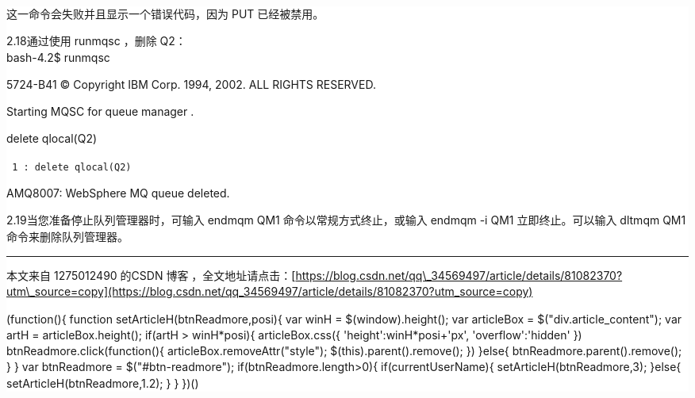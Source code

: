 这一命令会失败并且显示一个错误代码，因为 PUT 已经被禁用。

2.18通过使用 runmqsc ，删除 Q2：  
bash-4.2$ runmqsc

5724-B41 © Copyright IBM Corp. 1994, 2002. ALL RIGHTS RESERVED.

Starting MQSC for queue manager .

delete qlocal(Q2)

     1 : delete qlocal(Q2)
    

AMQ8007: WebSphere MQ queue deleted.

2.19当您准备停止队列管理器时，可输入 endmqm QM1 命令以常规方式终止，或输入 endmqm -i QM1 立即终止。可以输入 dltmqm QM1 命令来删除队列管理器。

* * *

本文来自 1275012490 的CSDN 博客 ，全文地址请点击：[https://blog.csdn.net/qq\_34569497/article/details/81082370?utm\_source=copy](https://blog.csdn.net/qq_34569497/article/details/81082370?utm_source=copy)

(function(){ function setArticleH(btnReadmore,posi){ var winH = $(window).height(); var articleBox = $("div.article_content"); var artH = articleBox.height(); if(artH > winH\*posi){ articleBox.css({ 'height':winH\*posi+'px', 'overflow':'hidden' }) btnReadmore.click(function(){ articleBox.removeAttr("style"); $(this).parent().remove(); }) }else{ btnReadmore.parent().remove(); } } var btnReadmore = $("#btn-readmore"); if(btnReadmore.length>0){ if(currentUserName){ setArticleH(btnReadmore,3); }else{ setArticleH(btnReadmore,1.2); } } })()